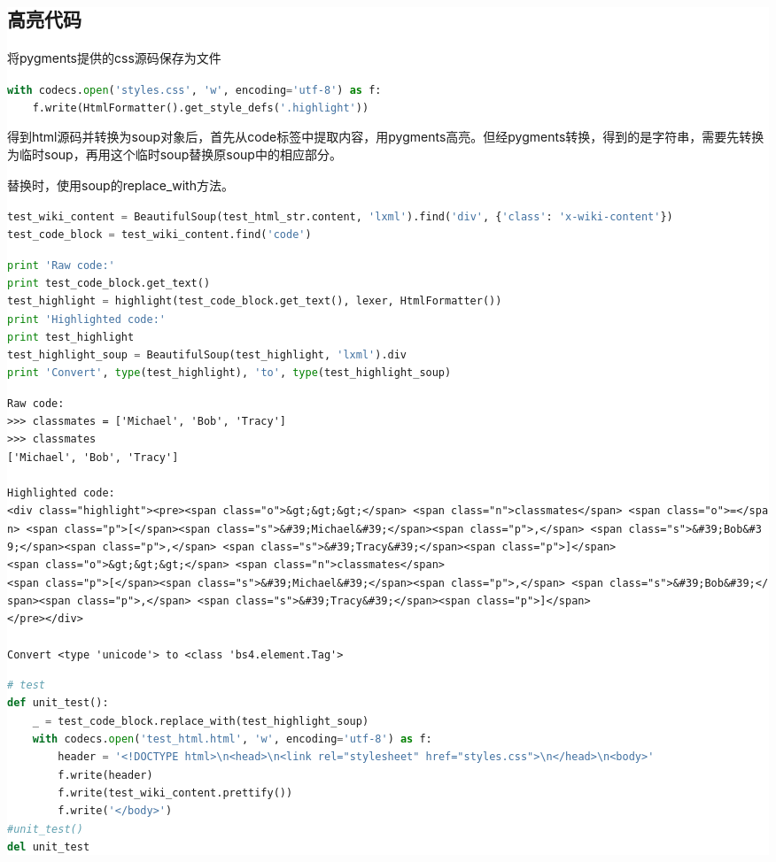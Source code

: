 ## 高亮代码

将pygments提供的css源码保存为文件


```python
with codecs.open('styles.css', 'w', encoding='utf-8') as f:
    f.write(HtmlFormatter().get_style_defs('.highlight'))
```

得到html源码并转换为soup对象后，首先从code标签中提取内容，用pygments高亮。但经pygments转换，得到的是字符串，需要先转换为临时soup，再用这个临时soup替换原soup中的相应部分。

替换时，使用soup的replace_with方法。


```python
test_wiki_content = BeautifulSoup(test_html_str.content, 'lxml').find('div', {'class': 'x-wiki-content'})
test_code_block = test_wiki_content.find('code')
```


```python
print 'Raw code:'
print test_code_block.get_text()
test_highlight = highlight(test_code_block.get_text(), lexer, HtmlFormatter())
print 'Highlighted code:'
print test_highlight
test_highlight_soup = BeautifulSoup(test_highlight, 'lxml').div
print 'Convert', type(test_highlight), 'to', type(test_highlight_soup)
```

    Raw code:
    >>> classmates = ['Michael', 'Bob', 'Tracy']
    >>> classmates
    ['Michael', 'Bob', 'Tracy']
    
    Highlighted code:
    <div class="highlight"><pre><span class="o">&gt;&gt;&gt;</span> <span class="n">classmates</span> <span class="o">=</span> <span class="p">[</span><span class="s">&#39;Michael&#39;</span><span class="p">,</span> <span class="s">&#39;Bob&#39;</span><span class="p">,</span> <span class="s">&#39;Tracy&#39;</span><span class="p">]</span>
    <span class="o">&gt;&gt;&gt;</span> <span class="n">classmates</span>
    <span class="p">[</span><span class="s">&#39;Michael&#39;</span><span class="p">,</span> <span class="s">&#39;Bob&#39;</span><span class="p">,</span> <span class="s">&#39;Tracy&#39;</span><span class="p">]</span>
    </pre></div>
    
    Convert <type 'unicode'> to <class 'bs4.element.Tag'>
    


```python
# test
def unit_test():
    _ = test_code_block.replace_with(test_highlight_soup)
    with codecs.open('test_html.html', 'w', encoding='utf-8') as f:
        header = '<!DOCTYPE html>\n<head>\n<link rel="stylesheet" href="styles.css">\n</head>\n<body>'
        f.write(header)
        f.write(test_wiki_content.prettify())
        f.write('</body>')
#unit_test()
del unit_test
```
